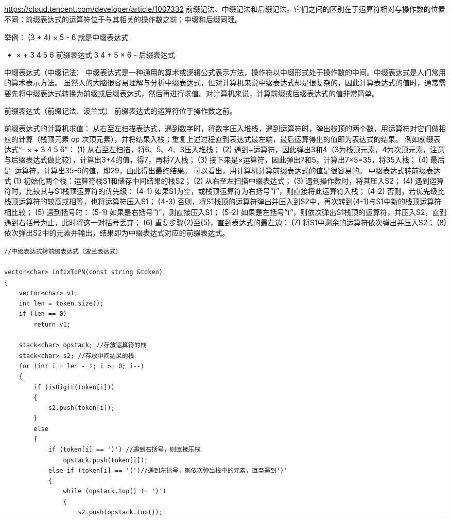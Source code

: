 https://cloud.tencent.com/developer/article/1007332
前缀记法、中缀记法和后缀记法。它们之间的区别在于运算符相对与操作数的位置不同：前缀表达式的运算符位于与其相关的操作数之前；中缀和后缀同理。

举例：
(3 + 4) × 5 - 6 就是中缀表达式
- × + 3 4 5 6 前缀表达式
3 4 + 5 × 6 - 后缀表达式

中缀表达式（中缀记法）
中缀表达式是一种通用的算术或逻辑公式表示方法，操作符以中缀形式处于操作数的中间。中缀表达式是人们常用的算术表示方法。
虽然人的大脑很容易理解与分析中缀表达式，但对计算机来说中缀表达式却是很复杂的，因此计算表达式的值时，通常需要先将中缀表达式转换为前缀或后缀表达式，然后再进行求值。对计算机来说，计算前缀或后缀表达式的值非常简单。

前缀表达式（前缀记法、波兰式）
前缀表达式的运算符位于操作数之前。

前缀表达式的计算机求值：
从右至左扫描表达式，遇到数字时，将数字压入堆栈，遇到运算符时，弹出栈顶的两个数，用运算符对它们做相应的计算（栈顶元素 op 次顶元素），并将结果入栈；重复上述过程直到表达式最左端，最后运算得出的值即为表达式的结果。
例如前缀表达式“- × + 3 4 5 6”：
(1) 从右至左扫描，将6、5、4、3压入堆栈；
(2) 遇到+运算符，因此弹出3和4（3为栈顶元素，4为次顶元素，注意与后缀表达式做比较），计算出3+4的值，得7，再将7入栈；
(3) 接下来是×运算符，因此弹出7和5，计算出7×5=35，将35入栈；
(4) 最后是-运算符，计算出35-6的值，即29，由此得出最终结果。
可以看出，用计算机计算前缀表达式的值是很容易的。
中缀表达式转前缀表达式
(1) 初始化两个栈：运算符栈S1和储存中间结果的栈S2；
(2) 从右至左扫描中缀表达式；
(3) 遇到操作数时，将其压入S2；
(4) 遇到运算符时，比较其与S1栈顶运算符的优先级：
(4-1) 如果S1为空，或栈顶运算符为右括号“)”，则直接将此运算符入栈；
(4-2) 否则，若优先级比栈顶运算符的较高或相等，也将运算符压入S1；
(4-3) 否则，将S1栈顶的运算符弹出并压入到S2中，再次转到(4-1)与S1中新的栈顶运算符相比较；
(5) 遇到括号时：
(5-1) 如果是右括号“)”，则直接压入S1；
(5-2) 如果是左括号“(”，则依次弹出S1栈顶的运算符，并压入S2，直到遇到右括号为止，此时将这一对括号丢弃；
(6) 重复步骤(2)至(5)，直到表达式的最左边；
(7) 将S1中剩余的运算符依次弹出并压入S2；
(8) 依次弹出S2中的元素并输出，结果即为中缀表达式对应的前缀表达式。
```
//中缀表达式转前缀表达式（波兰表达式）

vector<char> infixToPN(const string &token)
{
	vector<char> v1;
	int len = token.size();
	if (len == 0)
		return v1;

	stack<char> opstack; //存放运算符的栈
	stack<char> s2; //存放中间结果的栈
	for (int i = len - 1; i >= 0; i--)
	{
		if (isDigit(token[i]))
		{
			s2.push(token[i]);
		}
		else
		{
			if (token[i] == ')') //遇到右括号，则直接压栈
				opstack.push(token[i]);
			else if (token[i] == '(')//遇到左括号，则依次弹出栈中的元素，直至遇到')'
			{
				while (opstack.top() != ')')
				{
					s2.push(opstack.top());
```